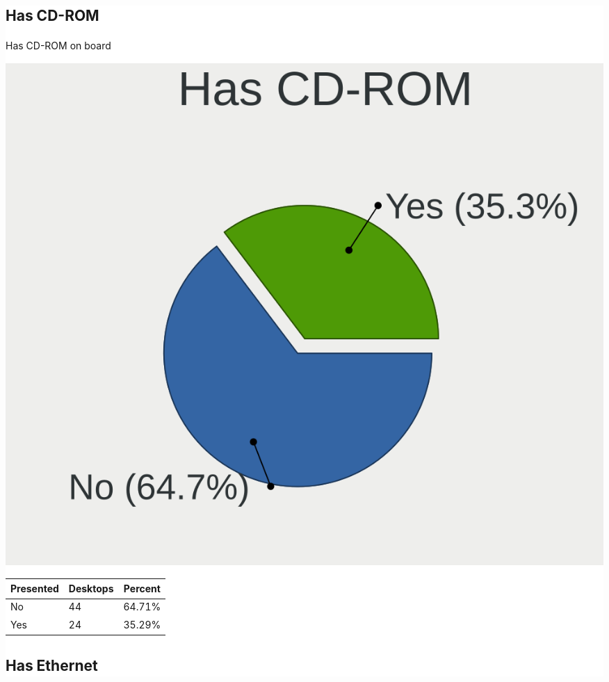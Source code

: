 Has CD-ROM
----------

Has CD-ROM on board

![Has CD-ROM](./images/pie_chart/node_has_cdrom.svg)


| Presented | Desktops | Percent |
|-----------|----------|---------|
| No        | 44       | 64.71%  |
| Yes       | 24       | 35.29%  |

Has Ethernet
------------
